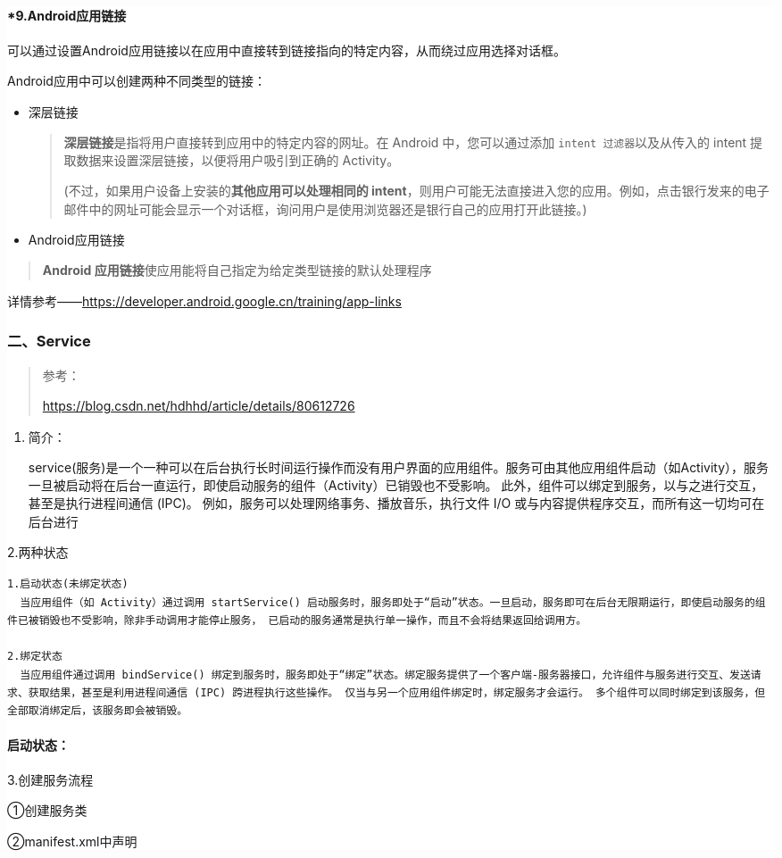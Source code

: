   





#### *9.Android应用链接

可以通过设置Android应用链接以在应用中直接转到链接指向的特定内容，从而绕过应用选择对话框。

Android应用中可以创建两种不同类型的链接：

- 深层链接

  > **深层链接**是指将用户直接转到应用中的特定内容的网址。在 Android 中，您可以通过添加 `intent 过滤器`以及从传入的 intent 提取数据来设置深层链接，以便将用户吸引到正确的 Activity。
  >
  > (不过，如果用户设备上安装的**其他应用可以处理相同的 intent**，则用户可能无法直接进入您的应用。例如，点击银行发来的电子邮件中的网址可能会显示一个对话框，询问用户是使用浏览器还是银行自己的应用打开此链接。)

- Android应用链接

>  **Android 应用链接**使应用能将自己指定为给定类型链接的默认处理程序



详情参考——https://developer.android.google.cn/training/app-links





### 二、Service

> 参考： 
>
> https://blog.csdn.net/hdhhd/article/details/80612726

1. 简介：

   service(服务)是一个一种可以在后台执行长时间运行操作而没有用户界面的应用组件。服务可由其他应用组件启动（如Activity），服务一旦被启动将在后台一直运行，即使启动服务的组件（Activity）已销毁也不受影响。 此外，组件可以绑定到服务，以与之进行交互，甚至是执行进程间通信 (IPC)。 例如，服务可以处理网络事务、播放音乐，执行文件 I/O 或与内容提供程序交互，而所有这一切均可在后台进行 

2.两种状态

```
1.启动状态(未绑定状态)
  当应用组件（如 Activity）通过调用 startService() 启动服务时，服务即处于“启动”状态。一旦启动，服务即可在后台无限期运行，即使启动服务的组件已被销毁也不受影响，除非手动调用才能停止服务， 已启动的服务通常是执行单一操作，而且不会将结果返回给调用方。

2.绑定状态
  当应用组件通过调用 bindService() 绑定到服务时，服务即处于“绑定”状态。绑定服务提供了一个客户端-服务器接口，允许组件与服务进行交互、发送请求、获取结果，甚至是利用进程间通信 (IPC) 跨进程执行这些操作。 仅当与另一个应用组件绑定时，绑定服务才会运行。 多个组件可以同时绑定到该服务，但全部取消绑定后，该服务即会被销毁。
```

#### 启动状态：

3.创建服务流程

①创建服务类

②manifest.xml中声明
